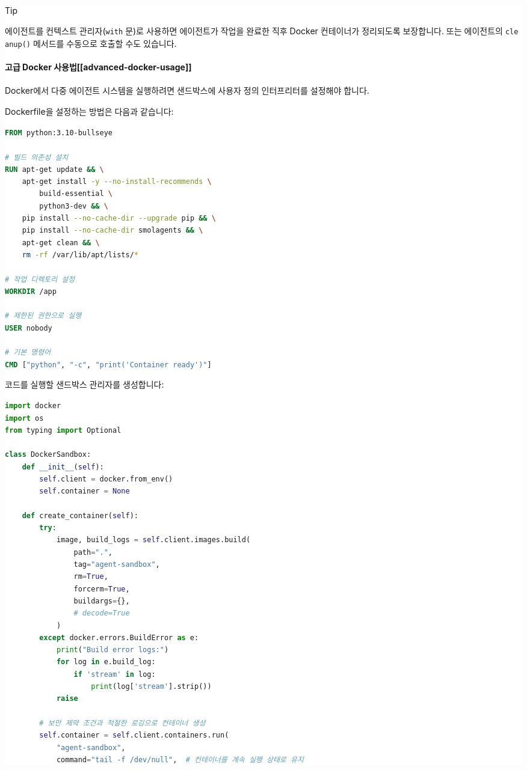 > [!TIP]
> 에이전트를 컨텍스트 관리자(`with` 문)로 사용하면 에이전트가 작업을 완료한 직후 Docker 컨테이너가 정리되도록 보장합니다.
> 또는 에이전트의 `cleanup()` 메서드를 수동으로 호출할 수도 있습니다.

#### 고급 Docker 사용법[[advanced-docker-usage]]

Docker에서 다중 에이전트 시스템을 실행하려면 샌드박스에 사용자 정의 인터프리터를 설정해야 합니다.

Dockerfile을 설정하는 방법은 다음과 같습니다:

```dockerfile
FROM python:3.10-bullseye

# 빌드 의존성 설치
RUN apt-get update && \
    apt-get install -y --no-install-recommends \
        build-essential \
        python3-dev && \
    pip install --no-cache-dir --upgrade pip && \
    pip install --no-cache-dir smolagents && \
    apt-get clean && \
    rm -rf /var/lib/apt/lists/*

# 작업 디렉토리 설정
WORKDIR /app

# 제한된 권한으로 실행
USER nobody

# 기본 명령어
CMD ["python", "-c", "print('Container ready')"]
```

코드를 실행할 샌드박스 관리자를 생성합니다:

```python
import docker
import os
from typing import Optional

class DockerSandbox:
    def __init__(self):
        self.client = docker.from_env()
        self.container = None

    def create_container(self):
        try:
            image, build_logs = self.client.images.build(
                path=".",
                tag="agent-sandbox",
                rm=True,
                forcerm=True,
                buildargs={},
                # decode=True
            )
        except docker.errors.BuildError as e:
            print("Build error logs:")
            for log in e.build_log:
                if 'stream' in log:
                    print(log['stream'].strip())
            raise

        # 보안 제약 조건과 적절한 로깅으로 컨테이너 생성
        self.container = self.client.containers.run(
            "agent-sandbox",
            command="tail -f /dev/null",  # 컨테이너를 계속 실행 상태로 유지
```